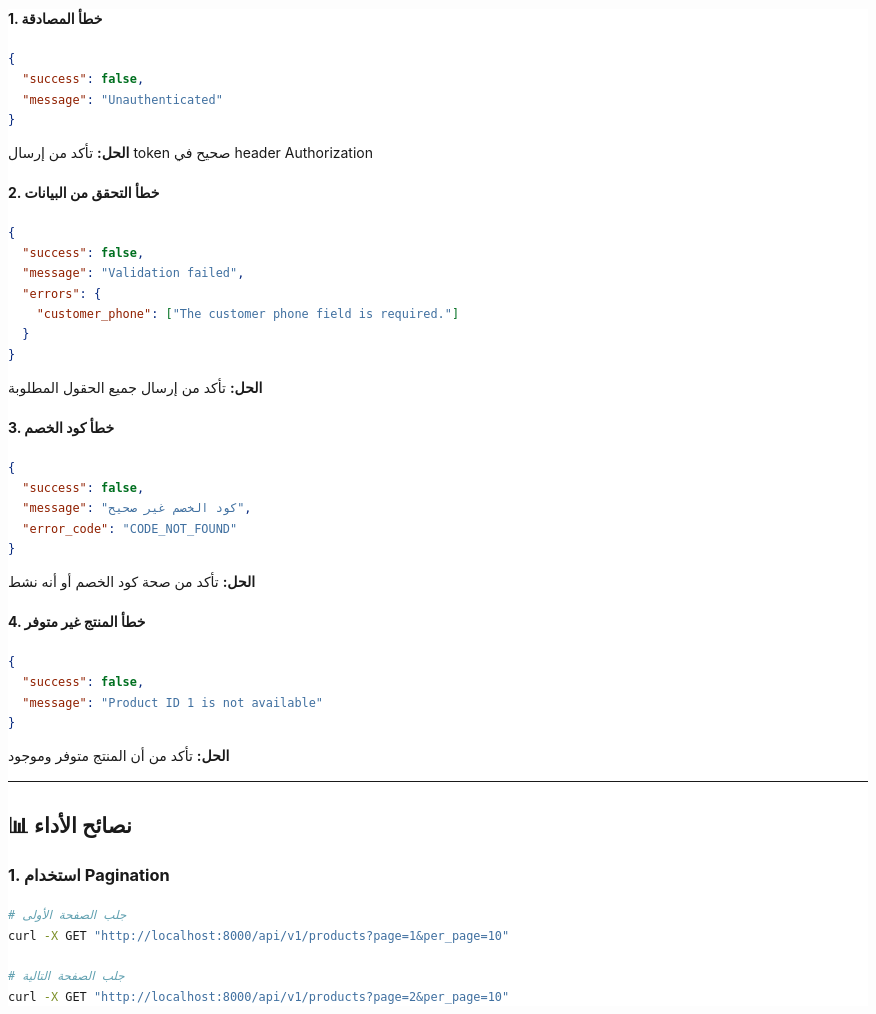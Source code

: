 #### 1. خطأ المصادقة
```json
{
  "success": false,
  "message": "Unauthenticated"
}
```
**الحل:** تأكد من إرسال token صحيح في header Authorization

#### 2. خطأ التحقق من البيانات
```json
{
  "success": false,
  "message": "Validation failed",
  "errors": {
    "customer_phone": ["The customer phone field is required."]
  }
}
```
**الحل:** تأكد من إرسال جميع الحقول المطلوبة

#### 3. خطأ كود الخصم
```json
{
  "success": false,
  "message": "كود الخصم غير صحيح",
  "error_code": "CODE_NOT_FOUND"
}
```
**الحل:** تأكد من صحة كود الخصم أو أنه نشط

#### 4. خطأ المنتج غير متوفر
```json
{
  "success": false,
  "message": "Product ID 1 is not available"
}
```
**الحل:** تأكد من أن المنتج متوفر وموجود

---

## 📊 نصائح الأداء

### 1. استخدام Pagination
```bash
# جلب الصفحة الأولى
curl -X GET "http://localhost:8000/api/v1/products?page=1&per_page=10"

# جلب الصفحة التالية
curl -X GET "http://localhost:8000/api/v1/products?page=2&per_page=10"
```
